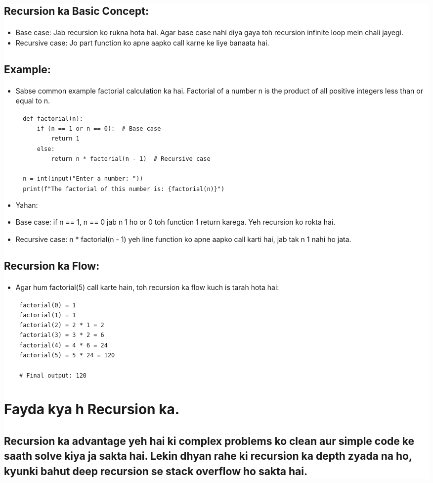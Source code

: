 
## Recursion ka Basic Concept:
- Base case: Jab recursion ko rukna hota hai. Agar base case nahi diya gaya toh recursion infinite loop mein chali jayegi.
- Recursive case: Jo part function ko apne aapko call karne ke liye banaata hai.


## Example:
- Sabse common example factorial calculation ka hai. Factorial of a number n is the product of all positive integers less than or equal to n.

        def factorial(n):  
            if (n == 1 or n == 0):  # Base case
                return 1  
            else:
                return n * factorial(n - 1)  # Recursive case

        n = int(input("Enter a number: "))  
        print(f"The factorial of this number is: {factorial(n)}")


- Yahan:

- Base case: if n == 1, n == 0 jab n 1 ho or 0 toh function 1 return karega. Yeh recursion ko rokta hai.
- Recursive case: n * factorial(n - 1) yeh line function ko apne aapko call karti hai, jab tak n 1 nahi ho jata.



## Recursion ka Flow:
- Agar hum factorial(5) call karte hain, toh recursion ka flow kuch is tarah hota hai:

       factorial(0) = 1
       factorial(1) = 1
       factorial(2) = 2 * 1 = 2
       factorial(3) = 3 * 2 = 6
       factorial(4) = 4 * 6 = 24
       factorial(5) = 5 * 24 = 120

       # Final output: 120



# Fayda kya h Recursion ka.

## Recursion ka advantage yeh hai ki complex problems ko clean aur simple code ke saath solve kiya ja sakta hai. Lekin dhyan rahe ki recursion ka depth zyada na ho, kyunki bahut deep recursion se stack overflow ho sakta hai.

